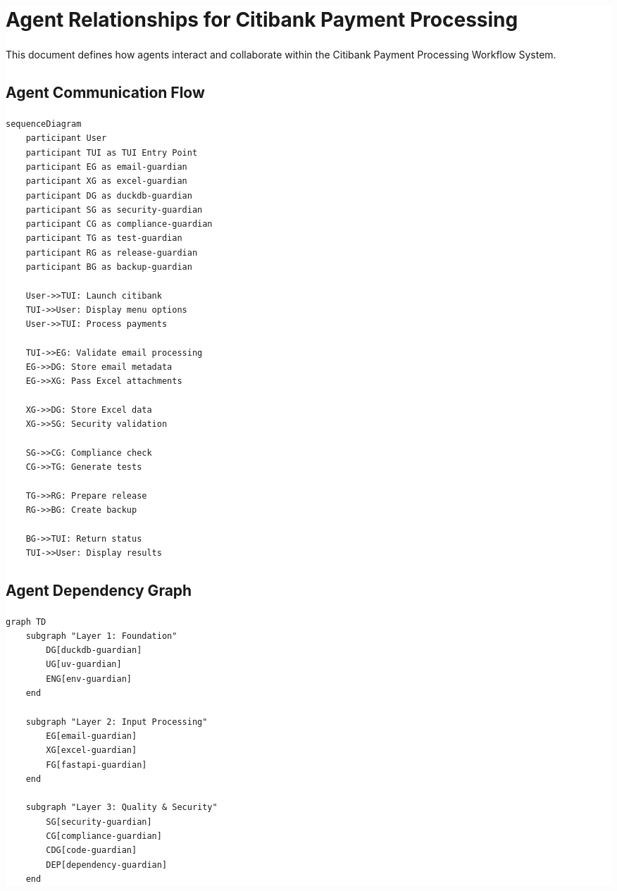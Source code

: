 # Agent Relationships for Citibank Payment Processing

This document defines how agents interact and collaborate within the Citibank Payment Processing Workflow System.

## Agent Communication Flow

```mermaid
sequenceDiagram
    participant User
    participant TUI as TUI Entry Point
    participant EG as email-guardian
    participant XG as excel-guardian
    participant DG as duckdb-guardian
    participant SG as security-guardian
    participant CG as compliance-guardian
    participant TG as test-guardian
    participant RG as release-guardian
    participant BG as backup-guardian
    
    User->>TUI: Launch citibank
    TUI->>User: Display menu options
    User->>TUI: Process payments
    
    TUI->>EG: Validate email processing
    EG->>DG: Store email metadata
    EG->>XG: Pass Excel attachments
    
    XG->>DG: Store Excel data
    XG->>SG: Security validation
    
    SG->>CG: Compliance check
    CG->>TG: Generate tests
    
    TG->>RG: Prepare release
    RG->>BG: Create backup
    
    BG->>TUI: Return status
    TUI->>User: Display results
```

## Agent Dependency Graph

```mermaid
graph TD
    subgraph "Layer 1: Foundation"
        DG[duckdb-guardian]
        UG[uv-guardian]
        ENG[env-guardian]
    end
    
    subgraph "Layer 2: Input Processing"
        EG[email-guardian]
        XG[excel-guardian]
        FG[fastapi-guardian]
    end
    
    subgraph "Layer 3: Quality & Security"
        SG[security-guardian]
        CG[compliance-guardian]
        CDG[code-guardian]
        DEP[dependency-guardian]
    end
```